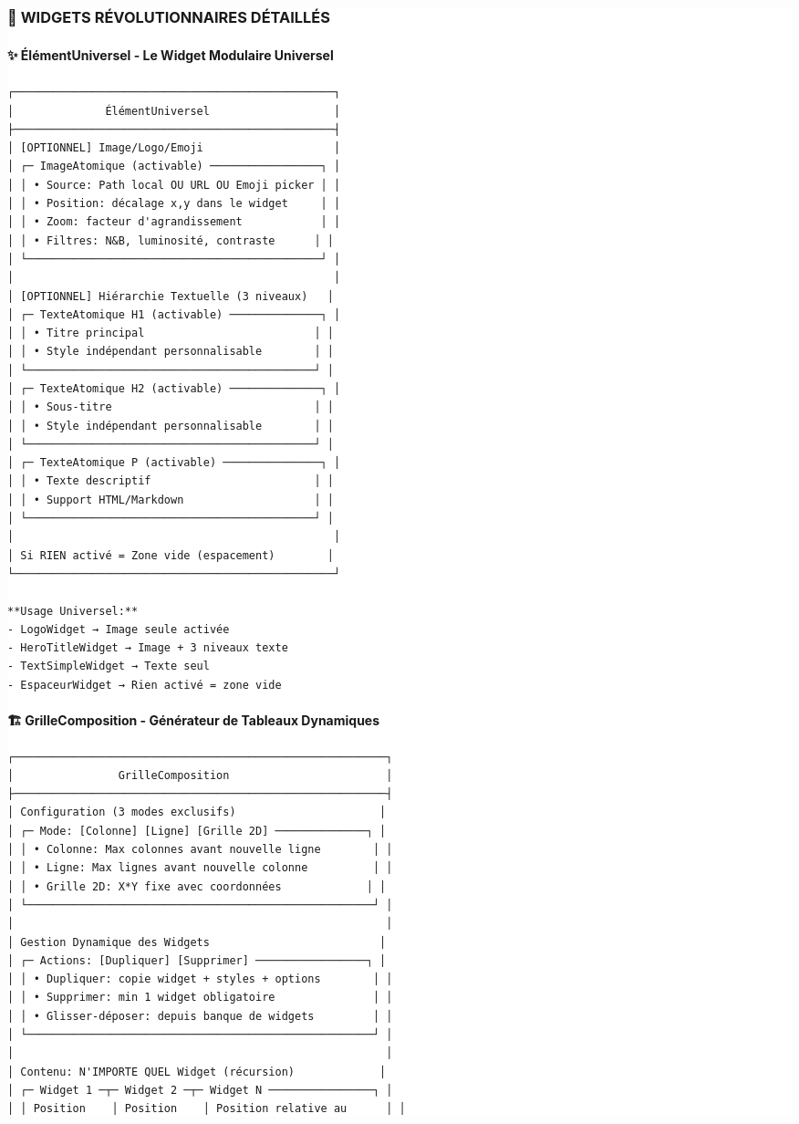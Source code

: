 


### 🌟 **WIDGETS RÉVOLUTIONNAIRES DÉTAILLÉS**

#### ✨ **ÉlémentUniversel** - Le Widget Modulaire Universel
```
┌─────────────────────────────────────────────────┐
│              ÉlémentUniversel                   │
├─────────────────────────────────────────────────┤
│ [OPTIONNEL] Image/Logo/Emoji                    │
│ ┌─ ImageAtomique (activable) ─────────────────┐ │
│ │ • Source: Path local OU URL OU Emoji picker │ │
│ │ • Position: décalage x,y dans le widget     │ │
│ │ • Zoom: facteur d'agrandissement            │ │
│ │ • Filtres: N&B, luminosité, contraste      │ │
│ └─────────────────────────────────────────────┘ │
│                                                 │
│ [OPTIONNEL] Hiérarchie Textuelle (3 niveaux)   │
│ ┌─ TexteAtomique H1 (activable) ──────────────┐ │
│ │ • Titre principal                          │ │
│ │ • Style indépendant personnalisable        │ │
│ └────────────────────────────────────────────┘ │
│ ┌─ TexteAtomique H2 (activable) ──────────────┐ │
│ │ • Sous-titre                               │ │
│ │ • Style indépendant personnalisable        │ │
│ └────────────────────────────────────────────┘ │
│ ┌─ TexteAtomique P (activable) ───────────────┐ │
│ │ • Texte descriptif                         │ │
│ │ • Support HTML/Markdown                    │ │
│ └────────────────────────────────────────────┘ │
│                                                 │
│ Si RIEN activé = Zone vide (espacement)        │
└─────────────────────────────────────────────────┘

**Usage Universel:**
- LogoWidget → Image seule activée
- HeroTitleWidget → Image + 3 niveaux texte
- TextSimpleWidget → Texte seul
- EspaceurWidget → Rien activé = zone vide
```

#### 🏗️ **GrilleComposition** - Générateur de Tableaux Dynamiques
```
┌─────────────────────────────────────────────────────────┐
│                GrilleComposition                        │
├─────────────────────────────────────────────────────────┤
│ Configuration (3 modes exclusifs)                      │
│ ┌─ Mode: [Colonne] [Ligne] [Grille 2D] ──────────────┐ │
│ │ • Colonne: Max colonnes avant nouvelle ligne        │ │
│ │ • Ligne: Max lignes avant nouvelle colonne          │ │
│ │ • Grille 2D: X*Y fixe avec coordonnées             │ │
│ └─────────────────────────────────────────────────────┘ │
│                                                         │
│ Gestion Dynamique des Widgets                          │
│ ┌─ Actions: [Dupliquer] [Supprimer] ─────────────────┐ │
│ │ • Dupliquer: copie widget + styles + options        │ │
│ │ • Supprimer: min 1 widget obligatoire               │ │
│ │ • Glisser-déposer: depuis banque de widgets         │ │
│ └─────────────────────────────────────────────────────┘ │
│                                                         │
│ Contenu: N'IMPORTE QUEL Widget (récursion)             │
│ ┌─ Widget 1 ─┬─ Widget 2 ─┬─ Widget N ────────────────┐ │
│ │ Position    │ Position    │ Position relative au      │ │
```